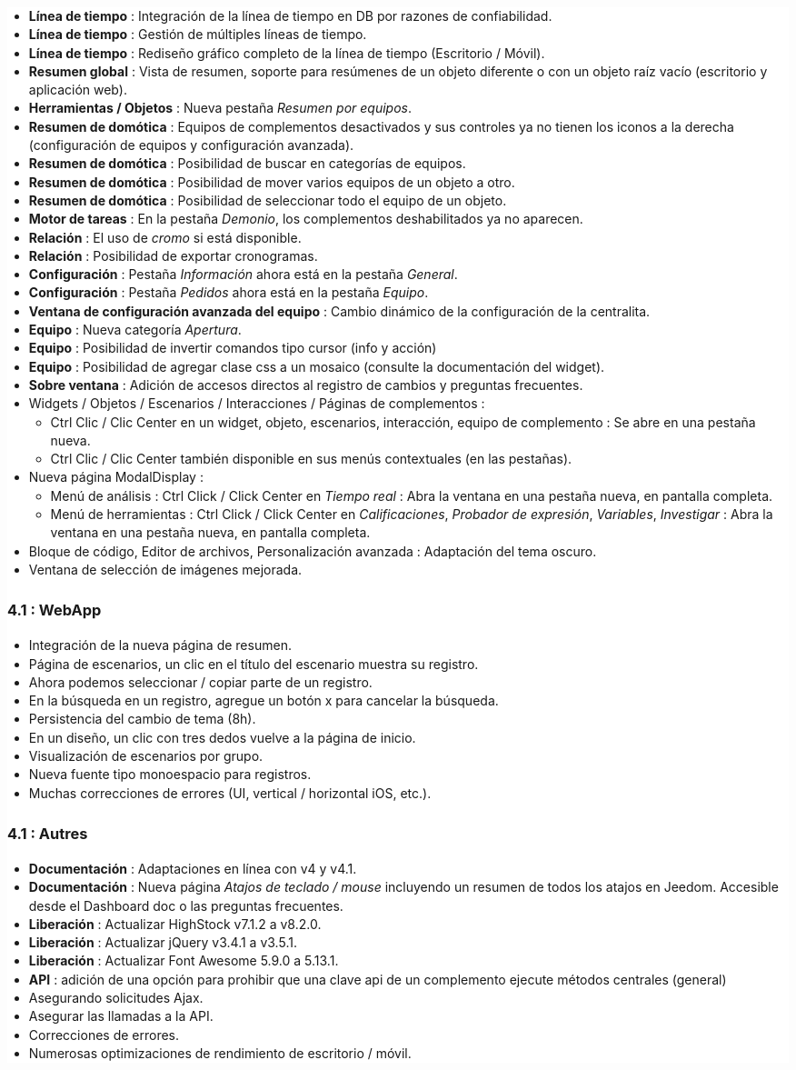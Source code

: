 - **Línea de tiempo** : Integración de la línea de tiempo en DB por razones de confiabilidad.
- **Línea de tiempo** : Gestión de múltiples líneas de tiempo.
- **Línea de tiempo** : Rediseño gráfico completo de la línea de tiempo (Escritorio / Móvil).
- **Resumen global** : Vista de resumen, soporte para resúmenes de un objeto diferente o con un objeto raíz vacío (escritorio y aplicación web).
- **Herramientas / Objetos** : Nueva pestaña _Resumen por equipos_.
- **Resumen de domótica** : Equipos de complementos desactivados y sus controles ya no tienen los iconos a la derecha (configuración de equipos y configuración avanzada).
- **Resumen de domótica** : Posibilidad de buscar en categorías de equipos.
- **Resumen de domótica** : Posibilidad de mover varios equipos de un objeto a otro.
- **Resumen de domótica** : Posibilidad de seleccionar todo el equipo de un objeto.
- **Motor de tareas** : En la pestaña _Demonio_, los complementos deshabilitados ya no aparecen.
- **Relación** : El uso de _cromo_ si está disponible.
- **Relación** : Posibilidad de exportar cronogramas.
- **Configuración** : Pestaña _Información_ ahora está en la pestaña _General_.
- **Configuración** : Pestaña _Pedidos_ ahora está en la pestaña _Equipo_.
- **Ventana de configuración avanzada del equipo** : Cambio dinámico de la configuración de la centralita.
- **Equipo** : Nueva categoría _Apertura_.
- **Equipo** : Posibilidad de invertir comandos tipo cursor (info y acción)
- **Equipo** : Posibilidad de agregar clase css a un mosaico (consulte la documentación del widget).
- **Sobre ventana** : Adición de accesos directos al registro de cambios y preguntas frecuentes.
- Widgets / Objetos / Escenarios / Interacciones / Páginas de complementos :
  - Ctrl Clic / Clic Center en un widget, objeto, escenarios, interacción, equipo de complemento : Se abre en una pestaña nueva.
  - Ctrl Clic / Clic Center también disponible en sus menús contextuales (en las pestañas).
- Nueva página ModalDisplay :
  - Menú de análisis : Ctrl Click / Click Center en _Tiempo real_ : Abra la ventana en una pestaña nueva, en pantalla completa.
  - Menú de herramientas : Ctrl Click / Click Center en _Calificaciones_, _Probador de expresión_, _Variables_, _Investigar_ : Abra la ventana en una pestaña nueva, en pantalla completa.
- Bloque de código, Editor de archivos, Personalización avanzada : Adaptación del tema oscuro.
- Ventana de selección de imágenes mejorada.

### 4.1 : WebApp

- Integración de la nueva página de resumen.
- Página de escenarios, un clic en el título del escenario muestra su registro.
- Ahora podemos seleccionar / copiar parte de un registro.
- En la búsqueda en un registro, agregue un botón x para cancelar la búsqueda.
- Persistencia del cambio de tema (8h).
- En un diseño, un clic con tres dedos vuelve a la página de inicio.
- Visualización de escenarios por grupo.
- Nueva fuente tipo monoespacio para registros.
- Muchas correcciones de errores (UI, vertical / horizontal iOS, etc.).

### 4.1 : Autres

- **Documentación** : Adaptaciones en línea con v4 y v4.1.
- **Documentación** : Nueva página _Atajos de teclado / mouse_ incluyendo un resumen de todos los atajos en Jeedom. Accesible desde el Dashboard doc o las preguntas frecuentes.
- **Liberación** : Actualizar HighStock v7.1.2 a v8.2.0.
- **Liberación** : Actualizar jQuery v3.4.1 a v3.5.1.
- **Liberación** : Actualizar Font Awesome 5.9.0 a 5.13.1.
- **API** : adición de una opción para prohibir que una clave api de un complemento ejecute métodos centrales (general)
- Asegurando solicitudes Ajax.
- Asegurar las llamadas a la API.
- Correcciones de errores.
- Numerosas optimizaciones de rendimiento de escritorio / móvil.
